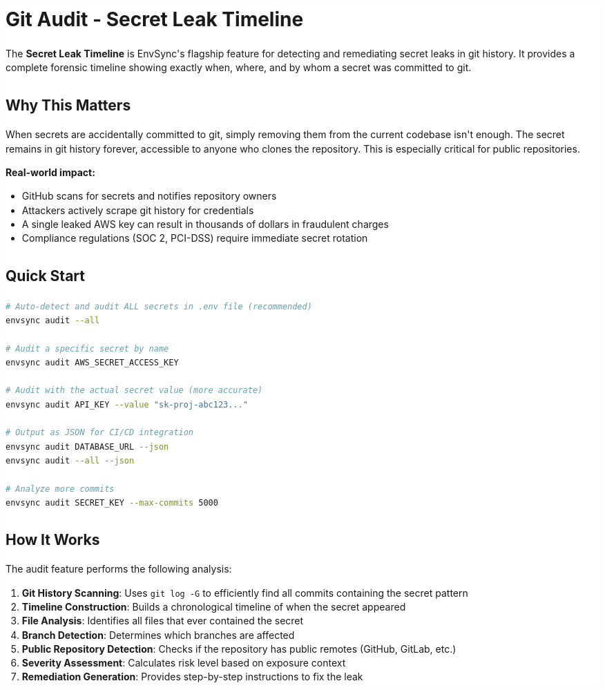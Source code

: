 # Git Audit - Secret Leak Timeline

The **Secret Leak Timeline** is EnvSync's flagship feature for detecting and remediating secret leaks in git history. It provides a complete forensic timeline showing exactly when, where, and by whom a secret was committed to git.

## Why This Matters

When secrets are accidentally committed to git, simply removing them from the current codebase isn't enough. The secret remains in git history forever, accessible to anyone who clones the repository. This is especially critical for public repositories.

**Real-world impact:**
- GitHub scans for secrets and notifies repository owners
- Attackers actively scrape git history for credentials
- A single leaked AWS key can result in thousands of dollars in fraudulent charges
- Compliance regulations (SOC 2, PCI-DSS) require immediate secret rotation

## Quick Start

```bash
# Auto-detect and audit ALL secrets in .env file (recommended)
envsync audit --all

# Audit a specific secret by name
envsync audit AWS_SECRET_ACCESS_KEY

# Audit with the actual secret value (more accurate)
envsync audit API_KEY --value "sk-proj-abc123..."

# Output as JSON for CI/CD integration
envsync audit DATABASE_URL --json
envsync audit --all --json

# Analyze more commits
envsync audit SECRET_KEY --max-commits 5000
```

## How It Works

The audit feature performs the following analysis:

1. **Git History Scanning**: Uses `git log -G` to efficiently find all commits containing the secret pattern
2. **Timeline Construction**: Builds a chronological timeline of when the secret appeared
3. **File Analysis**: Identifies all files that ever contained the secret
4. **Branch Detection**: Determines which branches are affected
5. **Public Repository Detection**: Checks if the repository has public remotes (GitHub, GitLab, etc.)
6. **Severity Assessment**: Calculates risk level based on exposure context
7. **Remediation Generation**: Provides step-by-step instructions to fix the leak
